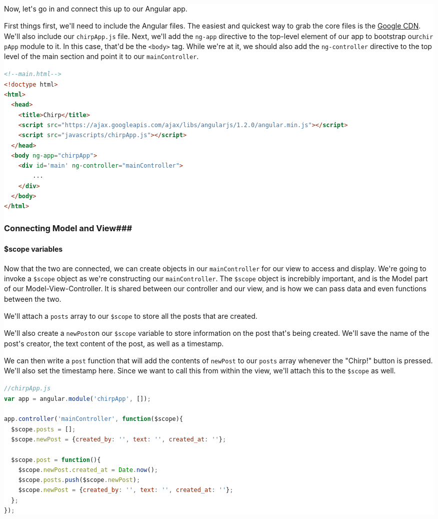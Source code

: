 Now, let's go in and connect this up to our Angular app.

First things first, we'll need to include the Angular files. The easiest and quickest way to grab the core files is the [Google CDN](https://docs.angularjs.org/misc/downloading). We'll also include our `chirpApp.js` file. Next, we'll add the `ng-app` directive to the top-level element of our app to bootstrap our`chirpApp` module to it. In this case, that'd be the `<body>` tag. While we're at it, we should also add the `ng-controller` directive to the top level of the main section and point it to our `mainController`.

```html
<!--main.html-->
<!doctype html>
<html>
  <head>
    <title>Chirp</title>
    <script src="https://ajax.googleapis.com/ajax/libs/angularjs/1.2.0/angular.min.js"></script>
    <script src="javascripts/chirpApp.js"></script>
  </head>
  <body ng-app="chirpApp">
    <div id='main' ng-controller="mainController">
        ...
    </div>
  </body>
</html>
```

### Connecting Model and View###

#### $scope variables
Now that the two are connected, we can create objects in our `mainController` for our view to access and display. We're going to invoke a `$scope` object as we're constructing our `mainController`. The `$scope` object is increbibly important, and is the Model part of our Model-View-Controller. It is shared between our controller and our view, and is how we can pass data and even functions between the two.

We'll attach a `posts` array to our `$scope` to store all the posts that are created. 

We'll also create a `newPost`on our `$scope` variable to store information on the post that's being created. We'll save the name of the post's creator, the text content of the post, as well as a timestamp.

We can then write a `post` function that will add the contents of `newPost` to our `posts` array whenever the "Chirp!" button is pressed. We'll also set the timestamp here. Since we want to call this from within the view, we'll attach this to the `$scope` as well.


```javascript
//chirpApp.js
var app = angular.module('chirpApp', []);

app.controller('mainController', function($scope){
  $scope.posts = [];
  $scope.newPost = {created_by: '', text: '', created_at: ''};
  
  $scope.post = function(){
    $scope.newPost.created_at = Date.now();
    $scope.posts.push($scope.newPost);
    $scope.newPost = {created_by: '', text: '', created_at: ''};
  };
});
```
